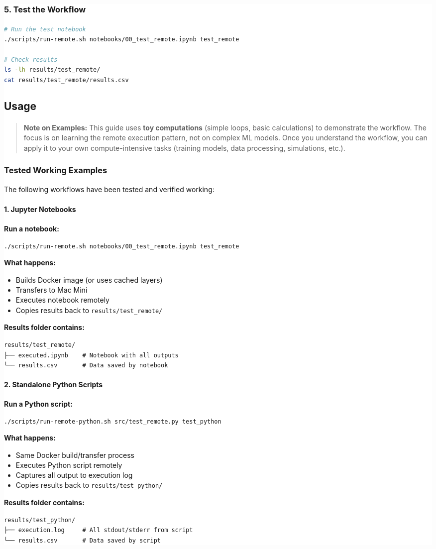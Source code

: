 ### 5. Test the Workflow
```bash
# Run the test notebook
./scripts/run-remote.sh notebooks/00_test_remote.ipynb test_remote

# Check results
ls -lh results/test_remote/
cat results/test_remote/results.csv
```

## Usage

> **Note on Examples:** This guide uses **toy computations** (simple loops, basic calculations) to demonstrate the workflow. The focus is on learning the remote execution pattern, not on complex ML models. Once you understand the workflow, you can apply it to your own compute-intensive tasks (training models, data processing, simulations, etc.).

### Tested Working Examples

The following workflows have been tested and verified working:

#### 1. Jupyter Notebooks

**Run a notebook:**
```bash
./scripts/run-remote.sh notebooks/00_test_remote.ipynb test_remote
```

**What happens:**
- Builds Docker image (or uses cached layers)
- Transfers to Mac Mini
- Executes notebook remotely
- Copies results back to `results/test_remote/`

**Results folder contains:**
```
results/test_remote/
├── executed.ipynb    # Notebook with all outputs
└── results.csv       # Data saved by notebook
```

#### 2. Standalone Python Scripts

**Run a Python script:**
```bash
./scripts/run-remote-python.sh src/test_remote.py test_python
```

**What happens:**
- Same Docker build/transfer process
- Executes Python script remotely
- Captures all output to execution log
- Copies results back to `results/test_python/`

**Results folder contains:**
```
results/test_python/
├── execution.log     # All stdout/stderr from script
└── results.csv       # Data saved by script
```
